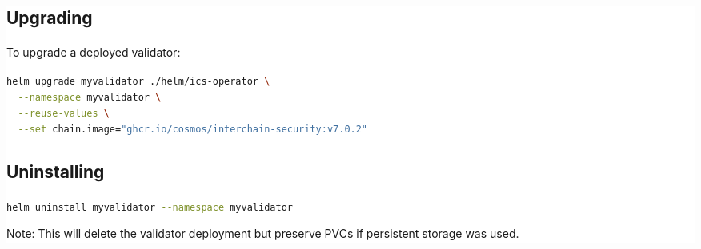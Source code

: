 ## Upgrading

To upgrade a deployed validator:

```bash
helm upgrade myvalidator ./helm/ics-operator \
  --namespace myvalidator \
  --reuse-values \
  --set chain.image="ghcr.io/cosmos/interchain-security:v7.0.2"
```

## Uninstalling

```bash
helm uninstall myvalidator --namespace myvalidator
```

Note: This will delete the validator deployment but preserve PVCs if persistent storage was used.
